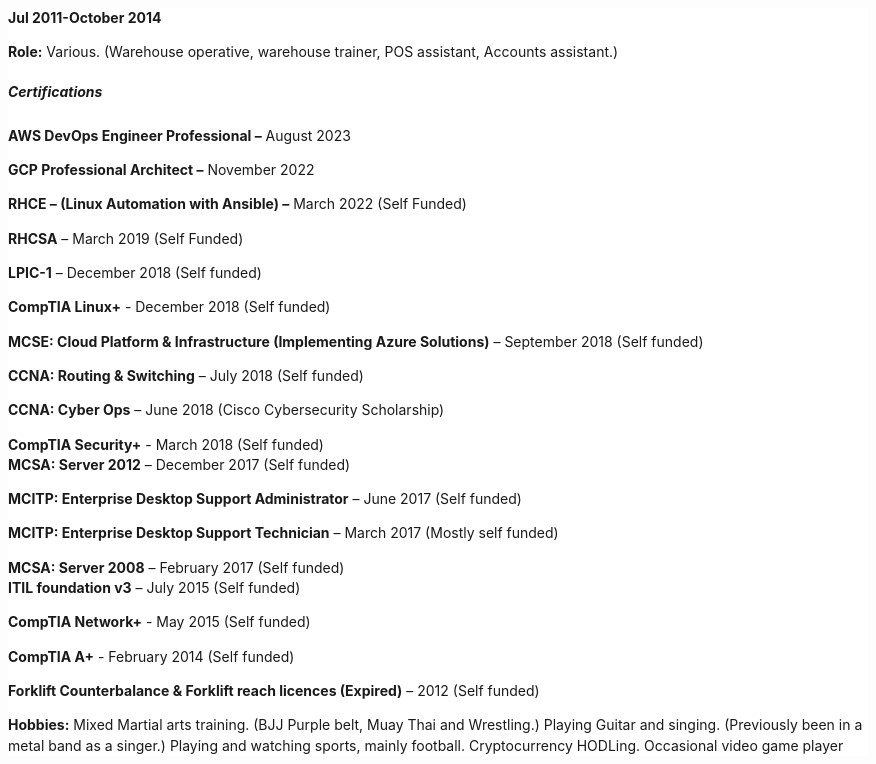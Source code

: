 **Jul 2011-October 2014**

**Role:** Various. (Warehouse operative, warehouse trainer, POS assistant, Accounts assistant.)

##### **Certifications**

**AWS DevOps Engineer Professional –** August 2023

**GCP Professional Architect –** November 2022

**RHCE – (Linux Automation with Ansible) –** March 2022 (Self Funded)

**RHCSA** – March 2019 (Self Funded)

**LPIC-1** – December 2018 (Self funded)

**CompTIA Linux+** - December 2018 (Self funded)

**MCSE: Cloud Platform & Infrastructure (Implementing Azure Solutions)** – September 2018 (Self funded)

**CCNA: Routing & Switching** – July 2018 (Self funded)

**CCNA: Cyber Ops** – June 2018 (Cisco Cybersecurity Scholarship)

**CompTIA Security+** - March 2018 (Self funded)  
**MCSA: Server 2012** – December 2017 (Self funded)

**MCITP: Enterprise Desktop Support Administrator** – June 2017 (Self funded)

**MCITP: Enterprise Desktop Support Technician** – March 2017 (Mostly self funded)

**MCSA: Server 2008** – February 2017 (Self funded)  
**ITIL foundation v3** – July 2015 (Self funded)

**CompTIA Network+** - May 2015 (Self funded)

**CompTIA A+** - February 2014 (Self funded)

**Forklift Counterbalance & Forklift reach licences (Expired)** – 2012 (Self funded)

**Hobbies:** Mixed Martial arts training. (BJJ Purple belt, Muay Thai and Wrestling.) Playing Guitar and singing. (Previously been in a metal band as a singer.) Playing and watching sports, mainly football. Cryptocurrency HODLing. Occasional video game player